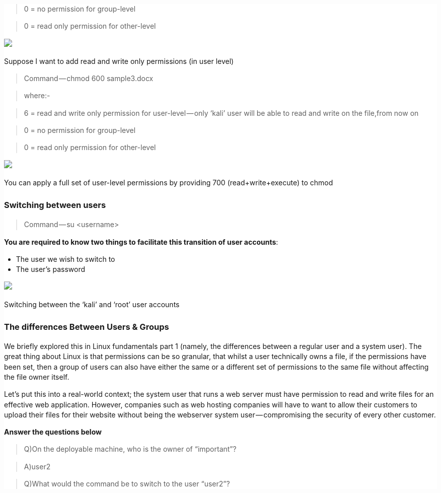 > 0 = no permission for group-level

> 0 = read only permission for other-level

&#x20;                                                                 ![](https://cdn-images-1.medium.com/max/1000/1\*qjDAzqpzHYDjZ5trRy13VA.jpeg)

Suppose I want to add read and write only permissions (in user level)

> Command — chmod 600 sample3.docx

> where:-

> 6 = read and write only permission for user-level — only ‘kali’ user will be able to read and write on the file,from now on

> 0 = no permission for group-level

> 0 = read only permission for other-level

&#x20;                                                              ![](https://cdn-images-1.medium.com/max/1000/1\*eAhInPhArQ67gTz56sby9Q.jpeg)

You can apply a full set of user-level permissions by providing 700 (read+write+execute) to chmod

### **Switching between users**

> Command — su \<username>

**You are required to know two things to facilitate this transition of user accounts**:

* The user we wish to switch to
* The user’s password

&#x20;                                                ![](https://cdn-images-1.medium.com/max/1000/1\*BTyQo0QMZnUkC7mpxkaBcQ.jpeg)

&#x20;                                    Switching between the ‘kali’ and ‘root’ user accounts

### **The differences Between Users & Groups**

We briefly explored this in Linux fundamentals part 1 (namely, the differences between a regular user and a system user). The great thing about Linux is that permissions can be so granular, that whilst a user technically owns a file, if the permissions have been set, then a group of users can also have either the same or a different set of permissions to the same file without affecting the file owner itself.

Let’s put this into a real-world context; the system user that runs a web server must have permission to read and write files for an effective web application. However, companies such as web hosting companies will have to want to allow their customers to upload their files for their website without being the webserver system user — compromising the security of every other customer.

**Answer the questions below**

> Q)On the deployable machine, who is the owner of “important”?

> A)user2

> Q)What would the command be to switch to the user “user2”?
